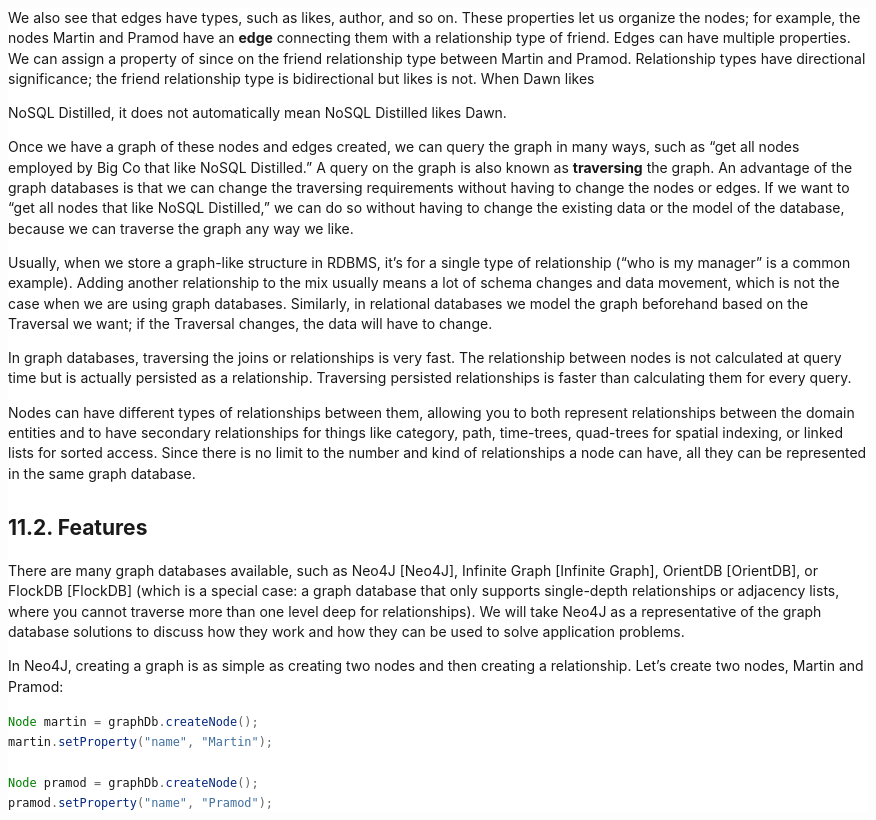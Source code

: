 We also see that edges have types, such as likes, author, and so on. These properties let us
organize the nodes; for example, the nodes Martin and Pramod have an **edge** connecting them with a
relationship type of friend. Edges can have multiple properties. We can assign a property of since
on the friend relationship type between Martin and Pramod. Relationship types have directional
significance; the friend relationship type is bidirectional but likes is not. When Dawn likes


NoSQL Distilled, it does not automatically mean NoSQL Distilled likes Dawn.

Once we have a graph of these nodes and edges created, we can query the graph in many ways,
such as “get all nodes employed by Big Co that like NoSQL Distilled.” A query on the graph is
also known as **traversing** the graph. An advantage of the graph databases is that we can change the
traversing requirements without having to change the nodes or edges. If we want to “get all nodes that
like NoSQL Distilled,” we can do so without having to change the existing data or the model of
the database, because we can traverse the graph any way we like.

Usually, when we store a graph-like structure in RDBMS, it’s for a single type of relationship
(“who is my manager” is a common example). Adding another relationship to the mix usually means a
lot of schema changes and data movement, which is not the case when we are using graph databases.
Similarly, in relational databases we model the graph beforehand based on the Traversal we want;
if the Traversal changes, the data will have to change.

In graph databases, traversing the joins or relationships is very fast. The relationship between
nodes is not calculated at query time but is actually persisted as a relationship. Traversing persisted
relationships is faster than calculating them for every query.

Nodes can have different types of relationships between them, allowing you to both represent
relationships between the domain entities and to have secondary relationships for things like
category, path, time-trees, quad-trees for spatial indexing, or linked lists for sorted access. Since
there is no limit to the number and kind of relationships a node can have, all they can be represented
in the same graph database.

## 11.2. Features

There are many graph databases available, such as Neo4J [Neo4J], Infinite Graph [Infinite Graph],
OrientDB [OrientDB], or FlockDB [FlockDB] (which is a special case: a graph database that only
supports single-depth relationships or adjacency lists, where you cannot traverse more than one level
deep for relationships). We will take Neo4J as a representative of the graph database solutions to
discuss how they work and how they can be used to solve application problems.

In Neo4J, creating a graph is as simple as creating two nodes and then creating a relationship. Let’s
create two nodes, Martin and Pramod:

```java
Node martin = graphDb.createNode();
martin.setProperty("name", "Martin");

Node pramod = graphDb.createNode();
pramod.setProperty("name", "Pramod");
```
